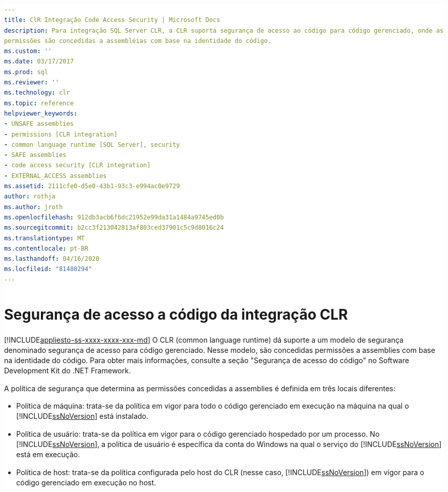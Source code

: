 ```yaml
---
title: ClR Integração Code Access Security | Microsoft Docs
description: Para integração SQL Server CLR, a CLR suporta segurança de acesso ao código para código gerenciado, onde as permissões são concedidas a assembléias com base na identidade do código.
ms.custom: ''
ms.date: 03/17/2017
ms.prod: sql
ms.reviewer: ''
ms.technology: clr
ms.topic: reference
helpviewer_keywords:
- UNSAFE assemblies
- permissions [CLR integration]
- common language runtime [SQL Server], security
- SAFE assemblies
- code access security [CLR integration]
- EXTERNAL_ACCESS assemblies
ms.assetid: 2111cfe0-d5e0-43b1-93c3-e994ac0e9729
author: rothja
ms.author: jroth
ms.openlocfilehash: 912db3acb6f6dc21952e99da31a1484a9745ed0b
ms.sourcegitcommit: b2cc3f213042813af803ced37901c5c9d8016c24
ms.translationtype: MT
ms.contentlocale: pt-BR
ms.lasthandoff: 04/16/2020
ms.locfileid: "81488294"
---
```

# <a name="clr-integration-code-access-security"></a>Segurança de acesso a código da integração CLR
[!INCLUDE[appliesto-ss-xxxx-xxxx-xxx-md](../../../includes/appliesto-ss-xxxx-xxxx-xxx-md.md)]
  O CLR (common language runtime) dá suporte a um modelo de segurança denominado segurança de acesso para código gerenciado. Nesse modelo, são concedidas permissões a assemblies com base na identidade do código. Para obter mais informações, consulte a seção "Segurança de acesso do código" no Software Development Kit do .NET Framework.  
  
 A política de segurança que determina as permissões concedidas a assemblies é definida em três locais diferentes:  
  
-   Política de máquina: trata-se da política em vigor para todo o código gerenciado em execução na máquina na qual o [!INCLUDE[ssNoVersion](../../../includes/ssnoversion-md.md)] está instalado.  
  
-   Política de usuário: trata-se da política em vigor para o código gerenciado hospedado por um processo. No [!INCLUDE[ssNoVersion](../../../includes/ssnoversion-md.md)], a política de usuário é específica da conta do Windows na qual o serviço do [!INCLUDE[ssNoVersion](../../../includes/ssnoversion-md.md)] está em execução.  
  
-   Política de host: trata-se da política configurada pelo host do CLR (nesse caso, [!INCLUDE[ssNoVersion](../../../includes/ssnoversion-md.md)]) em vigor para o código gerenciado em execução no host.  
  